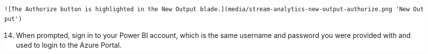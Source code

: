     ![The Authorize button is highlighted in the New Output blade.](media/stream-analytics-new-output-authorize.png 'New Output')

14. When prompted, sign in to your Power BI account, which is the same username and password you were provided with and used to login to the Azure Portal.
